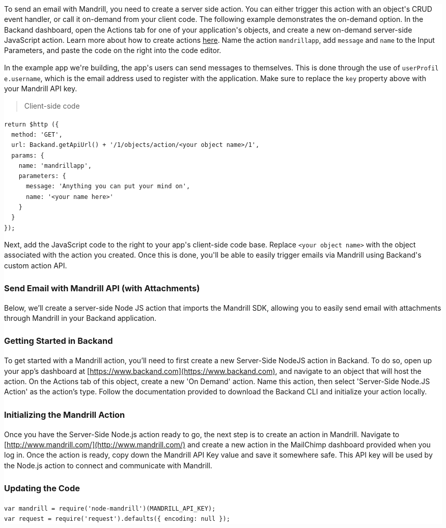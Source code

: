 To send an email with Mandrill, you need to create a server side action. You can either trigger this action with an object's CRUD event handler, or call it on-demand from your client code. The following example demonstrates the on-demand option. In the Backand dashboard, open the Actions tab for one of your application's objects, and create a new on-demand server-side JavaScript action. Learn more about how to create actions [here](#custom-actions). Name the action `mandrillapp`, add `message` and `name` to the Input Parameters, and paste the code on the right into the code editor.

In the example app we're building, the app's users can send messages to themselves. This is done through the use of `userProfile.username`, which is the email address used to register with the application. Make sure to replace the `key` property above with your Mandrill API key.

> Client-side code

```javascript--persistent
return $http ({
  method: 'GET',
  url: Backand.getApiUrl() + '/1/objects/action/<your object name>/1',
  params: {
    name: 'mandrillapp',
    parameters: {
      message: 'Anything you can put your mind on',
      name: '<your name here>'
    }
  }
});
```
Next, add the JavaScript code to the right to your app's client-side code base. Replace `<your object name>` with the object associated with the action you created. Once this is done, you'll be able to easily trigger emails via Mandrill using Backand's custom action API.

### Send Email with Mandrill API (with Attachments)

Below, we’ll create a server-side Node JS action that imports the Mandrill SDK, allowing you to easily send email with attachments through Mandrill in your Backand application.

### Getting Started in Backand

To get started with a Mandrill action, you’ll need to first create a new Server-Side NodeJS action in Backand. To do so, open up your app’s dashboard at [https://www.backand.com](https://www.backand.com), and navigate to an object that will host the action. On the Actions tab of this object, create a new 'On Demand' action. Name this action, then select 'Server-Side Node.JS Action' as the action’s type. Follow the documentation provided to download the Backand CLI and initialize your action locally.

### Initializing the Mandrill Action

Once you have the Server-Side Node.js action ready to go, the next step is to create an action in Mandrill. Navigate to [http://www.mandrill.com/](http://www.mandrill.com/) and create a new action in the MailChimp dashboard provided when you log in. Once the action is ready, copy down the Mandrill API Key value and save it somewhere safe. This API key will be used by the Node.js action to connect and communicate with Mandrill.

### Updating the Code
```javascript--persistent
var mandrill = require('node-mandrill')(MANDRILL_API_KEY);
var request = require('request').defaults({ encoding: null });
```
